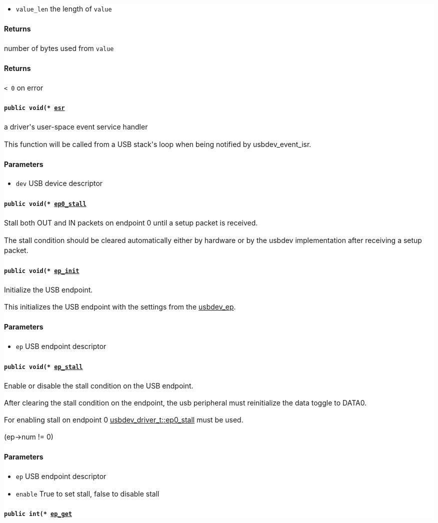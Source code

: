 * `value_len` the length of `value`

#### Returns
number of bytes used from `value`

#### Returns
`< 0` on error

#### `public void(* `[`esr`](#structusbdev__driver_1a52b73ecb862cb4c17d753db8601890be) 

a driver's user-space event service handler

This function will be called from a USB stack's loop when being notified by usbdev_event_isr.

#### Parameters
* `dev` USB device descriptor

#### `public void(* `[`ep0_stall`](#structusbdev__driver_1ad6d0e327cbcc64b9c3bfcee49ade5686) 

Stall both OUT and IN packets on endpoint 0 until a setup packet is received.

The stall condition should be cleared automatically either by hardware or by the usbdev implementation after receiving a setup packet.

#### `public void(* `[`ep_init`](#structusbdev__driver_1a2cdec4d79c23c3d6724abd226fbcd209) 

Initialize the USB endpoint.

This initializes the USB endpoint with the settings from the [usbdev_ep](./doc/starlight-docs/src/content/docs/apidoc/api-drivers_periph_usbdev.md#structusbdev__ep).

#### Parameters
* `ep` USB endpoint descriptor

#### `public void(* `[`ep_stall`](#structusbdev__driver_1a31db8234cad4de3fd611d4430132feb7) 

Enable or disable the stall condition on the USB endpoint.

After clearing the stall condition on the endpoint, the usb peripheral must reinitialize the data toggle to DATA0.

For enabling stall on endpoint 0 [usbdev_driver_t::ep0_stall](./doc/starlight-docs/src/content/docs/apidoc/api-drivers_periph_usbdev.md#structusbdev__driver_1ad6d0e327cbcc64b9c3bfcee49ade5686) must be used.

(ep->num != 0)

#### Parameters
* `ep` USB endpoint descriptor 

* `enable` True to set stall, false to disable stall

#### `public int(* `[`ep_get`](#structusbdev__driver_1aef6127227785be2b30d1e47f99e5fadb) 
